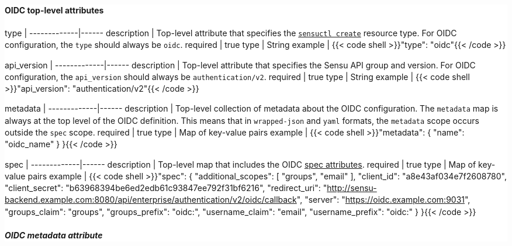 #### OIDC top-level attributes

type         | 
-------------|------
description  | Top-level attribute that specifies the [`sensuctl create`][38] resource type. For OIDC configuration, the `type` should always be `oidc`.
required     | true
type         | String
example      | {{< code shell >}}"type": "oidc"{{< /code >}}

api_version  | 
-------------|------
description  | Top-level attribute that specifies the Sensu API group and version. For OIDC configuration, the `api_version` should always be `authentication/v2`.
required     | true
type         | String
example      | {{< code shell >}}"api_version": "authentication/v2"{{< /code >}}

metadata     | 
-------------|------
description  | Top-level collection of metadata about the OIDC configuration. The `metadata` map is always at the top level of the OIDC definition. This means that in `wrapped-json` and `yaml` formats, the `metadata` scope occurs outside the `spec` scope.
required     | true
type         | Map of key-value pairs
example      | {{< code shell >}}"metadata": {
  "name": "oidc_name"
  }
}{{< /code >}}

spec         | 
-------------|------
description  | Top-level map that includes the OIDC [spec attributes][25].
required     | true
type         | Map of key-value pairs
example      | {{< code shell >}}"spec": {
  "additional_scopes": [
    "groups",
    "email"
    ],
  "client_id": "a8e43af034e7f2608780",
  "client_secret": "b63968394be6ed2edb61c93847ee792f31bf6216",
  "redirect_uri": "http://sensu-backend.example.com:8080/api/enterprise/authentication/v2/oidc/callback",
  "server": "https://oidc.example.com:9031",
  "groups_claim": "groups",
  "groups_prefix": "oidc:",
  "username_claim": "email",
  "username_prefix": "oidc:"
  }
}{{< /code >}}

##### OIDC metadata attribute


[1]: ../../web-ui/
[2]: ../../../sensuctl/
[3]: ../../../reference/rbac#default-users
[4]: ../../../reference/rbac/
[5]: ../create-read-only-user/
[6]: ../../../commercial/
[7]: https://www.openldap.org/
[8]: ../../../api/
[9]: ../../../api/auth/
[11]: ../../../reference/rbac#roles-and-cluster-roles
[13]: ../../../reference/rbac#role-bindings-and-cluster-role-bindings
[17]: ../../../reference/rbac#namespaced-resource-types
[18]: ../../../reference/rbac#cluster-wide-resource-types
[19]: ../../maintain-sensu/troubleshoot#log-levels
[21]: #ldap-group-search-attributes
[22]: #ldap-user-search-attributes
[23]: #ad-metadata-attributes
[24]: #ldap-metadata-attributes
[25]: #oidc-spec-attributes
[27]: ../../../api/authproviders/
[28]: #configure-authentication-providers
[29]: #ldap-configuration-examples
[30]: #ldap-specification
[31]: #ad-configuration-examples
[32]: #ad-specification
[33]: ../../../reference/rbac/#example-workflows
[34]: #groups-prefix
[35]: #username-prefix
[36]: ../../../sensuctl/#first-time-setup
[37]: #active-directory-ad-authentication
[38]: ../../../sensuctl/create-manage-resources/#create-resources
[39]: #ldap-spec-attributes
[40]: #ldap-server-attributes
[41]: https://en.wikipedia.org/wiki/Fully_qualified_domain_name
[42]: https://regex101.com/r/zo9mQU/2
[43]: #ldap-binding-attributes
[44]: #lightweight-directory-access-protocol-ldap-authentication
[45]: #ad-spec-attributes
[46]: #ad-server-attributes
[47]: #ad-group-search-attributes
[48]: #ad-user-search-attributes
[49]: #ldap-troubleshooting
[50]: #create-an-okta-application
[51]: https://www.okta.com/
[52]: https://www.pingidentity.com/en/software/pingfederate.html
[53]: ../../../api/users/
[54]: https://etcd.io/